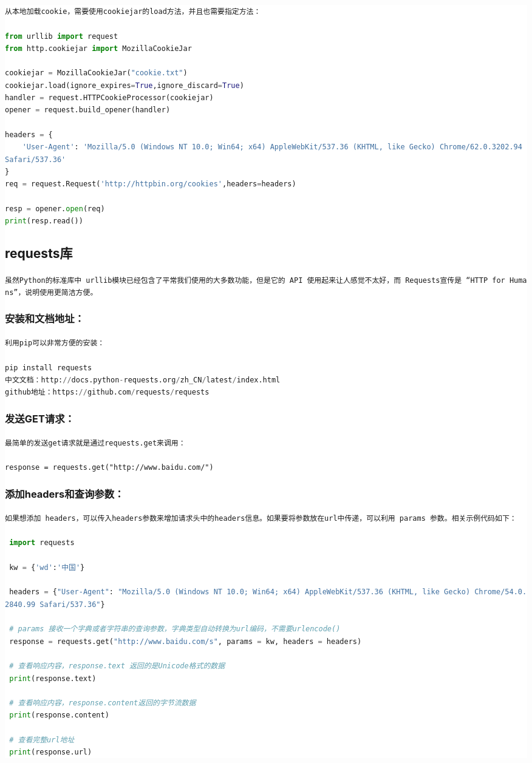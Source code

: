 ```python
从本地加载cookie，需要使用cookiejar的load方法，并且也需要指定方法：

from urllib import request
from http.cookiejar import MozillaCookieJar

cookiejar = MozillaCookieJar("cookie.txt")
cookiejar.load(ignore_expires=True,ignore_discard=True)
handler = request.HTTPCookieProcessor(cookiejar)
opener = request.build_opener(handler)

headers = {
    'User-Agent': 'Mozilla/5.0 (Windows NT 10.0; Win64; x64) AppleWebKit/537.36 (KHTML, like Gecko) Chrome/62.0.3202.94 Safari/537.36'
}
req = request.Request('http://httpbin.org/cookies',headers=headers)

resp = opener.open(req)
print(resp.read())
```

## requests库

	虽然Python的标准库中 urllib模块已经包含了平常我们使用的大多数功能，但是它的 API 使用起来让人感觉不太好，而 Requests宣传是 “HTTP for Humans”，说明使用更简洁方便。

### 安装和文档地址：

```python
利用pip可以非常方便的安装：

pip install requests
中文文档：http://docs.python-requests.org/zh_CN/latest/index.html
github地址：https://github.com/requests/requests
```

### 发送GET请求：

	最简单的发送get请求就是通过requests.get来调用：
	
	response = requests.get("http://www.baidu.com/")
### 添加headers和查询参数：
```python
如果想添加 headers，可以传入headers参数来增加请求头中的headers信息。如果要将参数放在url中传递，可以利用 params 参数。相关示例代码如下：

 import requests

 kw = {'wd':'中国'}

 headers = {"User-Agent": "Mozilla/5.0 (Windows NT 10.0; Win64; x64) AppleWebKit/537.36 (KHTML, like Gecko) Chrome/54.0.2840.99 Safari/537.36"}

 # params 接收一个字典或者字符串的查询参数，字典类型自动转换为url编码，不需要urlencode()
 response = requests.get("http://www.baidu.com/s", params = kw, headers = headers)

 # 查看响应内容，response.text 返回的是Unicode格式的数据
 print(response.text)

 # 查看响应内容，response.content返回的字节流数据
 print(response.content)

 # 查看完整url地址
 print(response.url)

```